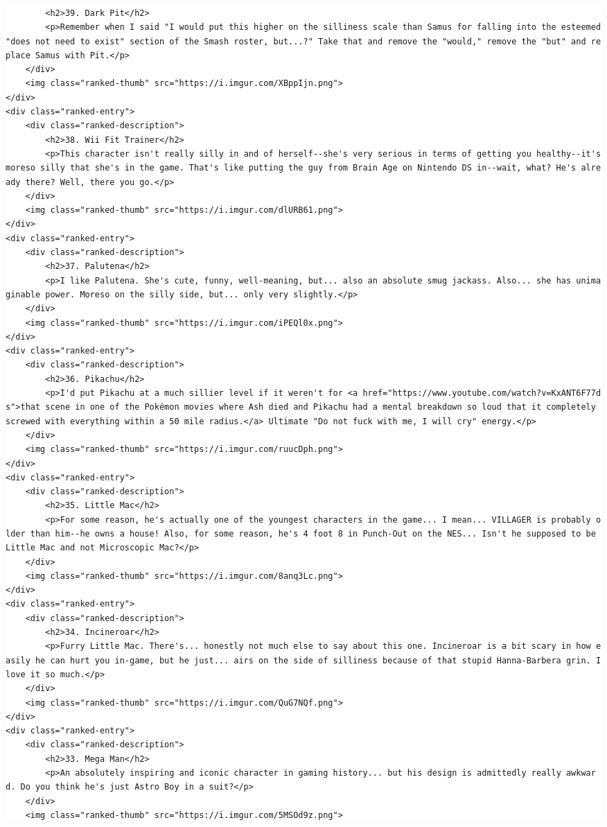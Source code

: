             <h2>39. Dark Pit</h2>
            <p>Remember when I said "I would put this higher on the silliness scale than Samus for falling into the esteemed "does not need to exist" section of the Smash roster, but...?" Take that and remove the "would," remove the "but" and replace Samus with Pit.</p>
        </div>
        <img class="ranked-thumb" src="https://i.imgur.com/XBppIjn.png">
    </div>
    <div class="ranked-entry">
        <div class="ranked-description">
            <h2>38. Wii Fit Trainer</h2>
            <p>This character isn't really silly in and of herself--she's very serious in terms of getting you healthy--it's moreso silly that she's in the game. That's like putting the guy from Brain Age on Nintendo DS in--wait, what? He's already there? Well, there you go.</p>
        </div>
        <img class="ranked-thumb" src="https://i.imgur.com/dlURB61.png">
    </div>
    <div class="ranked-entry">
        <div class="ranked-description">
            <h2>37. Palutena</h2>
            <p>I like Palutena. She's cute, funny, well-meaning, but... also an absolute smug jackass. Also... she has unimaginable power. Moreso on the silly side, but... only very slightly.</p>
        </div>
        <img class="ranked-thumb" src="https://i.imgur.com/iPEQl0x.png">
    </div>
    <div class="ranked-entry">
        <div class="ranked-description">
            <h2>36. Pikachu</h2>
            <p>I'd put Pikachu at a much sillier level if it weren't for <a href="https://www.youtube.com/watch?v=KxANT6F77ds">that scene in one of the Pokémon movies where Ash died and Pikachu had a mental breakdown so loud that it completely screwed with everything within a 50 mile radius.</a> Ultimate "Do not fuck with me, I will cry" energy.</p>
        </div>
        <img class="ranked-thumb" src="https://i.imgur.com/ruucDph.png">
    </div>
    <div class="ranked-entry">
        <div class="ranked-description">
            <h2>35. Little Mac</h2>
            <p>For some reason, he's actually one of the youngest characters in the game... I mean... VILLAGER is probably older than him--he owns a house! Also, for some reason, he's 4 foot 8 in Punch-Out on the NES... Isn't he supposed to be Little Mac and not Microscopic Mac?</p>
        </div>
        <img class="ranked-thumb" src="https://i.imgur.com/8anq3Lc.png">
    </div>
    <div class="ranked-entry">
        <div class="ranked-description">
            <h2>34. Incineroar</h2>
            <p>Furry Little Mac. There's... honestly not much else to say about this one. Incineroar is a bit scary in how easily he can hurt you in-game, but he just... airs on the side of silliness because of that stupid Hanna-Barbera grin. I love it so much.</p>
        </div>
        <img class="ranked-thumb" src="https://i.imgur.com/QuG7NQf.png">
    </div>
    <div class="ranked-entry">
        <div class="ranked-description">
            <h2>33. Mega Man</h2>
            <p>An absolutely inspiring and iconic character in gaming history... but his design is admittedly really awkward. Do you think he's just Astro Boy in a suit?</p>
        </div>
        <img class="ranked-thumb" src="https://i.imgur.com/5MSOd9z.png">